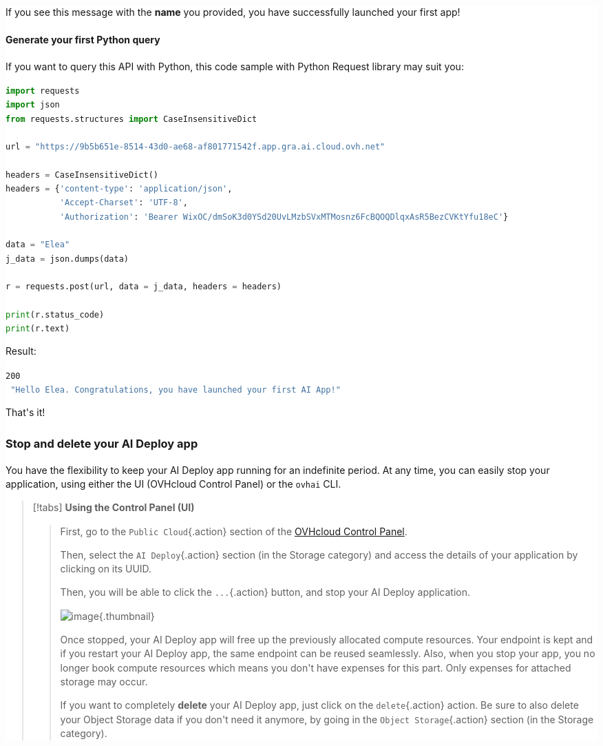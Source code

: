 If you see this message with the **name** you provided, you have successfully launched your first app!

#### Generate your first Python query

If you want to query this API with Python, this code sample with Python Request library may suit you:

``` python
import requests
import json
from requests.structures import CaseInsensitiveDict

url = "https://9b5b651e-8514-43d0-ae68-af801771542f.app.gra.ai.cloud.ovh.net"

headers = CaseInsensitiveDict()
headers = {'content-type': 'application/json',
           'Accept-Charset': 'UTF-8',
           'Authorization': 'Bearer WixOC/dmSoK3d0YSd20UvLMzbSVxMTMosnz6FcBQOQDlqxAsR5BezCVKtYfu18eC'}

data = "Elea"
j_data = json.dumps(data)

r = requests.post(url, data = j_data, headers = headers)

print(r.status_code)
print(r.text)
```

Result:

```bash
200
 "Hello Elea. Congratulations, you have launched your first AI App!"
```

That's it!

### Stop and delete your AI Deploy app

You have the flexibility to keep your AI Deploy app running for an indefinite period. At any time, you can easily stop your application, using either the UI (OVHcloud Control Panel) or the `ovhai` CLI.

> [!tabs]
> **Using the Control Panel (UI)**
>>
>> First, go to the `Public Cloud`{.action} section of the [OVHcloud Control Panel](/links/manager).
>>
>> Then, select the `AI Deploy`{.action} section (in the Storage category) and access the details of your application by clicking on its UUID. 
>> 
>> Then, you will be able to click the `...`{.action} button, and stop your AI Deploy application.
>>
>> ![image](images/ai_app_stop.png){.thumbnail}
>>
>> Once stopped, your AI Deploy app will free up the previously allocated compute resources. Your endpoint is kept and if you restart your AI Deploy app, the same endpoint can be reused seamlessly.
>> Also, when you stop your app, you no longer book compute resources which means you don't have expenses for this part. Only expenses for attached storage may occur.
>>
>> If you want to completely **delete** your AI Deploy app, just click on the `delete`{.action} action.
>> Be sure to also delete your Object Storage data if you don't need it anymore, by going in the `Object Storage`{.action} section (in the Storage category).